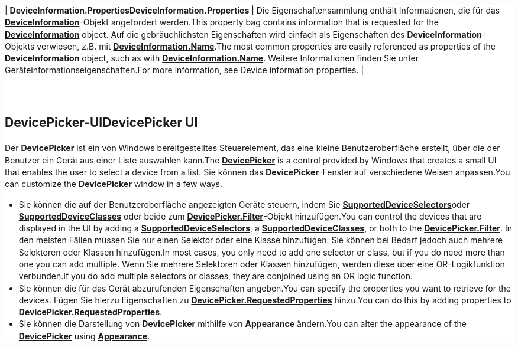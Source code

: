 | **<span data-ttu-id="628f9-157">DeviceInformation.Properties</span><span class="sxs-lookup"><span data-stu-id="628f9-157">DeviceInformation.Properties</span></span>** | <span data-ttu-id="628f9-158">Die Eigenschaftensammlung enthält Informationen, die für das [**DeviceInformation**](https://msdn.microsoft.com/library/windows/apps/BR225393)-Objekt angefordert werden.</span><span class="sxs-lookup"><span data-stu-id="628f9-158">This property bag contains information that is requested for the [**DeviceInformation**](https://msdn.microsoft.com/library/windows/apps/BR225393) object.</span></span> <span data-ttu-id="628f9-159">Auf die gebräuchlichsten Eigenschaften wird einfach als Eigenschaften des **DeviceInformation**-Objekts verwiesen, z.B. mit [**DeviceInformation.Name**](https://msdn.microsoft.com/library/windows/apps/windows.devices.enumeration.deviceinformation.name).</span><span class="sxs-lookup"><span data-stu-id="628f9-159">The most common properties are easily referenced as properties of the **DeviceInformation** object, such as with [**DeviceInformation.Name**](https://msdn.microsoft.com/library/windows/apps/windows.devices.enumeration.deviceinformation.name).</span></span> <span data-ttu-id="628f9-160">Weitere Informationen finden Sie unter [Geräteinformationseigenschaften](device-information-properties.md).</span><span class="sxs-lookup"><span data-stu-id="628f9-160">For more information, see [Device information properties](device-information-properties.md).</span></span>                                                                |

 

## <a name="devicepicker-ui"></a><span data-ttu-id="628f9-161">DevicePicker-UI</span><span class="sxs-lookup"><span data-stu-id="628f9-161">DevicePicker UI</span></span>


<span data-ttu-id="628f9-162">Der [**DevicePicker**](https://msdn.microsoft.com/library/windows/apps/Dn930841) ist ein von Windows bereitgestelltes Steuerelement, das eine kleine Benutzeroberfläche erstellt, über die der Benutzer ein Gerät aus einer Liste auswählen kann.</span><span class="sxs-lookup"><span data-stu-id="628f9-162">The [**DevicePicker**](https://msdn.microsoft.com/library/windows/apps/Dn930841) is a control provided by Windows that creates a small UI that enables the user to select a device from a list.</span></span> <span data-ttu-id="628f9-163">Sie können das **DevicePicker**-Fenster auf verschiedene Weisen anpassen.</span><span class="sxs-lookup"><span data-stu-id="628f9-163">You can customize the **DevicePicker** window in a few ways.</span></span>

-   <span data-ttu-id="628f9-164">Sie können die auf der Benutzeroberfläche angezeigten Geräte steuern, indem Sie [**SupportedDeviceSelectors**](https://msdn.microsoft.com/library/windows/apps/windows.devices.enumeration.devicepickerfilter.supporteddeviceselectors.aspx)oder [**SupportedDeviceClasses**](https://msdn.microsoft.com/library/windows/apps/windows.devices.enumeration.devicepickerfilter.supporteddeviceclasses.aspx) oder beide zum [**DevicePicker.Filter**](https://msdn.microsoft.com/library/windows/apps/windows.devices.enumeration.devicepicker.filter)-Objekt hinzufügen.</span><span class="sxs-lookup"><span data-stu-id="628f9-164">You can control the devices that are displayed in the UI by adding a [**SupportedDeviceSelectors**](https://msdn.microsoft.com/library/windows/apps/windows.devices.enumeration.devicepickerfilter.supporteddeviceselectors.aspx), a [**SupportedDeviceClasses**](https://msdn.microsoft.com/library/windows/apps/windows.devices.enumeration.devicepickerfilter.supporteddeviceclasses.aspx), or both to the [**DevicePicker.Filter**](https://msdn.microsoft.com/library/windows/apps/windows.devices.enumeration.devicepicker.filter).</span></span> <span data-ttu-id="628f9-165">In den meisten Fällen müssen Sie nur einen Selektor oder eine Klasse hinzufügen. Sie können bei Bedarf jedoch auch mehrere Selektoren oder Klassen hinzufügen.</span><span class="sxs-lookup"><span data-stu-id="628f9-165">In most cases, you only need to add one selector or class, but if you do need more than one you can add multiple.</span></span> <span data-ttu-id="628f9-166">Wenn Sie mehrere Selektoren oder Klassen hinzufügen, werden diese über eine OR-Logikfunktion verbunden.</span><span class="sxs-lookup"><span data-stu-id="628f9-166">If you do add multiple selectors or classes, they are conjoined using an OR logic function.</span></span>
-   <span data-ttu-id="628f9-167">Sie können die für das Gerät abzurufenden Eigenschaften angeben.</span><span class="sxs-lookup"><span data-stu-id="628f9-167">You can specify the properties you want to retrieve for the devices.</span></span> <span data-ttu-id="628f9-168">Fügen Sie hierzu Eigenschaften zu [**DevicePicker.RequestedProperties**](https://msdn.microsoft.com/library/windows/apps/windows.devices.enumeration.devicepicker.requestedproperties) hinzu.</span><span class="sxs-lookup"><span data-stu-id="628f9-168">You can do this by adding properties to [**DevicePicker.RequestedProperties**](https://msdn.microsoft.com/library/windows/apps/windows.devices.enumeration.devicepicker.requestedproperties).</span></span>
-   <span data-ttu-id="628f9-169">Sie können die Darstellung von [**DevicePicker**](https://msdn.microsoft.com/library/windows/apps/Dn930841) mithilfe von [**Appearance**](https://msdn.microsoft.com/library/windows/apps/windows.devices.enumeration.devicepicker.appearance) ändern.</span><span class="sxs-lookup"><span data-stu-id="628f9-169">You can alter the appearance of the [**DevicePicker**](https://msdn.microsoft.com/library/windows/apps/Dn930841) using [**Appearance**](https://msdn.microsoft.com/library/windows/apps/windows.devices.enumeration.devicepicker.appearance).</span></span>